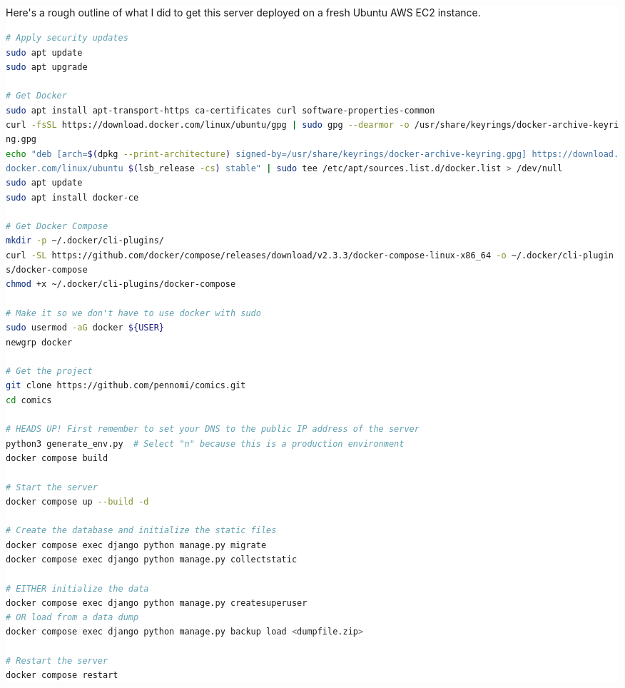 Here's a rough outline of what I did to get this server deployed on a fresh Ubuntu AWS EC2 instance.

```bash
# Apply security updates
sudo apt update
sudo apt upgrade

# Get Docker
sudo apt install apt-transport-https ca-certificates curl software-properties-common
curl -fsSL https://download.docker.com/linux/ubuntu/gpg | sudo gpg --dearmor -o /usr/share/keyrings/docker-archive-keyring.gpg
echo "deb [arch=$(dpkg --print-architecture) signed-by=/usr/share/keyrings/docker-archive-keyring.gpg] https://download.docker.com/linux/ubuntu $(lsb_release -cs) stable" | sudo tee /etc/apt/sources.list.d/docker.list > /dev/null
sudo apt update
sudo apt install docker-ce

# Get Docker Compose
mkdir -p ~/.docker/cli-plugins/
curl -SL https://github.com/docker/compose/releases/download/v2.3.3/docker-compose-linux-x86_64 -o ~/.docker/cli-plugins/docker-compose
chmod +x ~/.docker/cli-plugins/docker-compose

# Make it so we don't have to use docker with sudo
sudo usermod -aG docker ${USER}
newgrp docker

# Get the project
git clone https://github.com/pennomi/comics.git
cd comics

# HEADS UP! First remember to set your DNS to the public IP address of the server
python3 generate_env.py  # Select "n" because this is a production environment
docker compose build

# Start the server
docker compose up --build -d

# Create the database and initialize the static files
docker compose exec django python manage.py migrate
docker compose exec django python manage.py collectstatic

# EITHER initialize the data
docker compose exec django python manage.py createsuperuser
# OR load from a data dump
docker compose exec django python manage.py backup load <dumpfile.zip>

# Restart the server
docker compose restart
```
